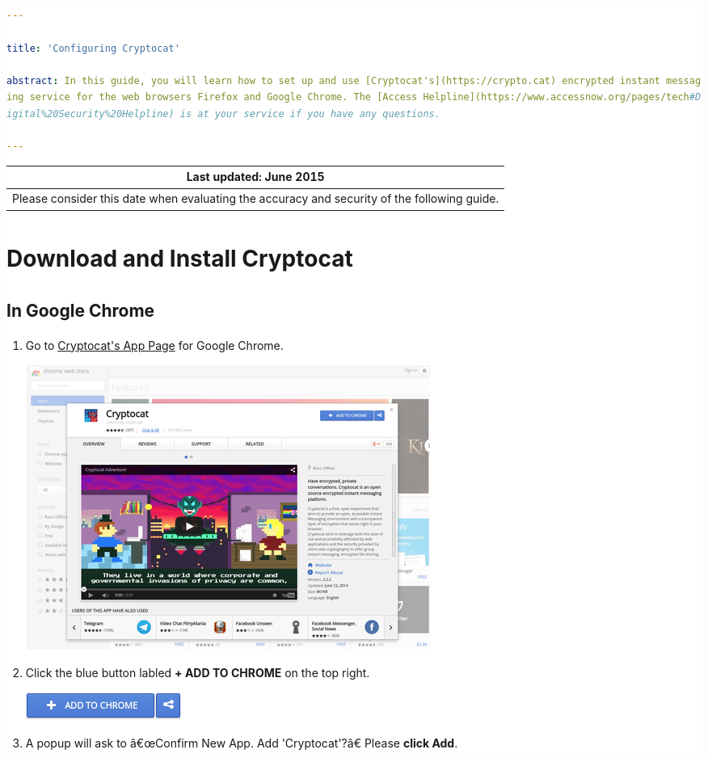```yaml
---

title: 'Configuring Cryptocat'

abstract: In this guide, you will learn how to set up and use [Cryptocat's](https://crypto.cat) encrypted instant messaging service for the web browsers Firefox and Google Chrome. The [Access Helpline](https://www.accessnow.org/pages/tech#Digital%20Security%20Helpline) is at your service if you have any questions.

---
```


|Last updated: June 2015|
|-----------------------|
|Please consider this date when evaluating the accuracy and security of the following guide.|

Download and Install Cryptocat
==============================

In Google Chrome
----------------

1. Go to [Cryptocat's App Page](https://chrome.google.com/webstore/detail/cryptocat/gonbigodpnfghidmnphnadhepmbabhij?hl=en) for Google Chrome.

   ![](images/chromeCryptocatAddToChrome.png) 

2. Click the blue button labled **+ ADD TO CHROME** on the top right.

   ![](images/chromeCryptocatAddToChromeButton.png)

3. A popup will ask to â€œConfirm New App. Add 'Cryptocat'?â€ Please **click Add**. 
